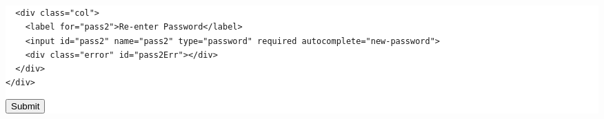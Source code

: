       <div class="col">
        <label for="pass2">Re-enter Password</label>
        <input id="pass2" name="pass2" type="password" required autocomplete="new-password">
        <div class="error" id="pass2Err"></div>
      </div>
    </div>

  </fieldset>

  <div style="display:flex;gap:12px;align-items:center">
    <button type="submit" id="submitBtn">Submit</button>
    <div id="submitResult" role="status"></div>
  </div>

</form>

<script>
/* -------------------------
   Utility & initial setup
   ------------------------- */
const pageDateEl = document.getElementById('pageDate');
const now = new Date();
pageDateEl.textContent = now.toLocaleString();

/* Populate state select. The code attempts to fetch external 'states.json' (to meet "external file" requirement)
   If that fails (e.g., running locally without that file), it falls back to an inline array.
   To provide an external file: create a states.json (array of {code,name}) and serve it next to this HTML.
*/
const statesUrl = './states.json'; // change to actual hosted path if you want a real external file
const stateSelect = document.getElementById('stateSelect');

const INLINE_STATES = [
  {code:'AL',name:'Alabama'},{code:'AK',name:'Alaska'},{code:'AZ',name:'Arizona'},{code:'AR',name:'Arkansas'},
  {code:'CA',name:'California'},{code:'CO',name:'Colorado'},{code:'CT',name:'Connecticut'},{code:'DE',name:'Delaware'},
  {code:'DC',name:'District of Columbia'},{code:'FL',name:'Florida'},{code:'GA',name:'Georgia'},{code:'HI',name:'Hawaii'},
  {code:'ID',name:'Idaho'},{code:'IL',name:'Illinois'},{code:'IN',name:'Indiana'},{code:'IA',name:'Iowa'},
  {code:'KS',name:'Kansas'},{code:'KY',name:'Kentucky'},{code:'LA',name:'Louisiana'},{code:'ME',name:'Maine'},
  {code:'MD',name:'Maryland'},{code:'MA',name:'Massachusetts'},{code:'MI',name:'Michigan'},{code:'MN',name:'Minnesota'},
  {code:'MS',name:'Mississippi'},{code:'MO',name:'Missouri'},{code:'MT',name:'Montana'},{code:'NE',name:'Nebraska'},
  {code:'NV',name:'Nevada'},{code:'NH',name:'New Hampshire'},{code:'NJ',name:'New Jersey'},{code:'NM',name:'New Mexico'},
  {code:'NY',name:'New York'},{code:'NC',name:'North Carolina'},{code:'ND',name:'North Dakota'},{code:'OH',name:'Ohio'},
  {code:'OK',name:'Oklahoma'},{code:'OR',name:'Oregon'},{code:'PA',name:'Pennsylvania'},{code:'RI',name:'Rhode Island'},
  {code:'SC',name:'South Carolina'},{code:'SD',name:'South Dakota'},{code:'TN',name:'Tennessee'},{code:'TX',name:'Texas'},
  {code:'UT',name:'Utah'},{code:'VT',name:'Vermont'},{code:'VA',name:'Virginia'},{code:'WA',name:'Washington'},
  {code:'WV',name:'West Virginia'},{code:'WI',name:'Wisconsin'},{code:'WY',name:'Wyoming'},{code:'PR',name:'Puerto Rico'}
];
